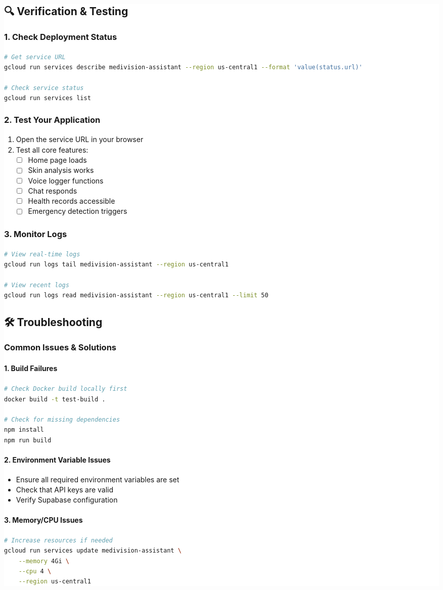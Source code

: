 ## 🔍 Verification & Testing

### 1. Check Deployment Status
```bash
# Get service URL
gcloud run services describe medivision-assistant --region us-central1 --format 'value(status.url)'

# Check service status
gcloud run services list
```

### 2. Test Your Application
1. Open the service URL in your browser
2. Test all core features:
   - [ ] Home page loads
   - [ ] Skin analysis works
   - [ ] Voice logger functions
   - [ ] Chat responds
   - [ ] Health records accessible
   - [ ] Emergency detection triggers

### 3. Monitor Logs
```bash
# View real-time logs
gcloud run logs tail medivision-assistant --region us-central1

# View recent logs
gcloud run logs read medivision-assistant --region us-central1 --limit 50
```

## 🛠️ Troubleshooting

### Common Issues & Solutions

#### 1. Build Failures
```bash
# Check Docker build locally first
docker build -t test-build .

# Check for missing dependencies
npm install
npm run build
```

#### 2. Environment Variable Issues
- Ensure all required environment variables are set
- Check that API keys are valid
- Verify Supabase configuration

#### 3. Memory/CPU Issues
```bash
# Increase resources if needed
gcloud run services update medivision-assistant \
    --memory 4Gi \
    --cpu 4 \
    --region us-central1
```
